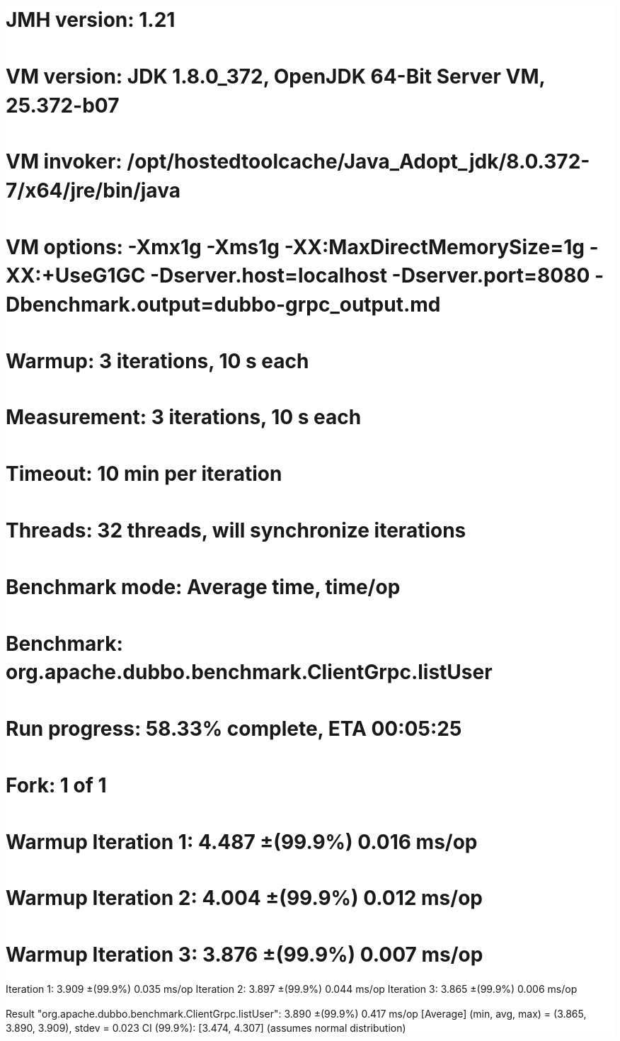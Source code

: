 
# JMH version: 1.21
# VM version: JDK 1.8.0_372, OpenJDK 64-Bit Server VM, 25.372-b07
# VM invoker: /opt/hostedtoolcache/Java_Adopt_jdk/8.0.372-7/x64/jre/bin/java
# VM options: -Xmx1g -Xms1g -XX:MaxDirectMemorySize=1g -XX:+UseG1GC -Dserver.host=localhost -Dserver.port=8080 -Dbenchmark.output=dubbo-grpc_output.md
# Warmup: 3 iterations, 10 s each
# Measurement: 3 iterations, 10 s each
# Timeout: 10 min per iteration
# Threads: 32 threads, will synchronize iterations
# Benchmark mode: Average time, time/op
# Benchmark: org.apache.dubbo.benchmark.ClientGrpc.listUser

# Run progress: 58.33% complete, ETA 00:05:25
# Fork: 1 of 1
# Warmup Iteration   1: 4.487 ±(99.9%) 0.016 ms/op
# Warmup Iteration   2: 4.004 ±(99.9%) 0.012 ms/op
# Warmup Iteration   3: 3.876 ±(99.9%) 0.007 ms/op
Iteration   1: 3.909 ±(99.9%) 0.035 ms/op
Iteration   2: 3.897 ±(99.9%) 0.044 ms/op
Iteration   3: 3.865 ±(99.9%) 0.006 ms/op


Result "org.apache.dubbo.benchmark.ClientGrpc.listUser":
  3.890 ±(99.9%) 0.417 ms/op [Average]
  (min, avg, max) = (3.865, 3.890, 3.909), stdev = 0.023
  CI (99.9%): [3.474, 4.307] (assumes normal distribution)
